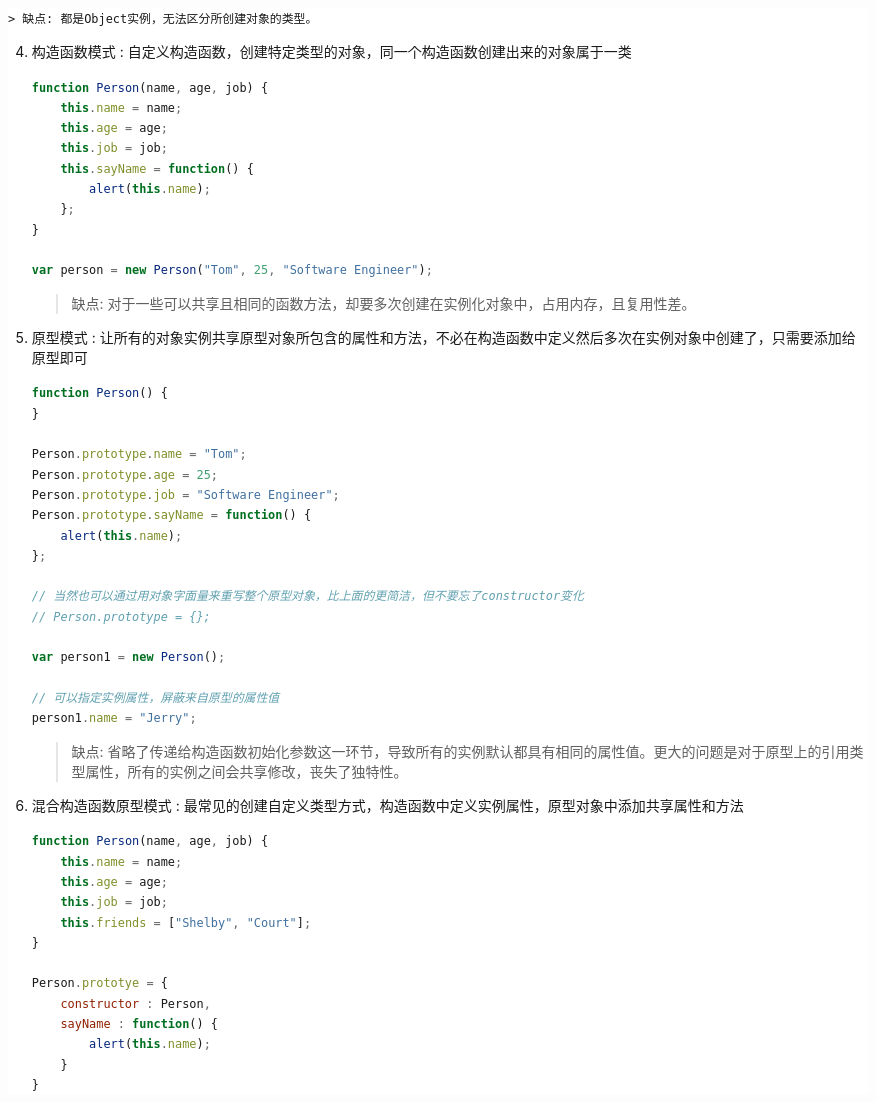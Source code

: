 	> 缺点: 都是Object实例，无法区分所创建对象的类型。


4. 构造函数模式 : 自定义构造函数，创建特定类型的对象，同一个构造函数创建出来的对象属于一类
	
	```js
	function Person(name, age, job) {
		this.name = name;
		this.age = age;
		this.job = job;
		this.sayName = function() {
			alert(this.name);
		};
	}

	var person = new Person("Tom", 25, "Software Engineer");
	```


	> 缺点: 对于一些可以共享且相同的函数方法，却要多次创建在实例化对象中，占用内存，且复用性差。

5. 原型模式 : 让所有的对象实例共享原型对象所包含的属性和方法，不必在构造函数中定义然后多次在实例对象中创建了，只需要添加给原型即可

	```js
	function Person() {
	}
	
	Person.prototype.name = "Tom";
	Person.prototype.age = 25;
	Person.prototype.job = "Software Engineer";
	Person.prototype.sayName = function() {
		alert(this.name);
	};
	
	// 当然也可以通过用对象字面量来重写整个原型对象，比上面的更简洁，但不要忘了constructor变化
	// Person.prototype = {};
	
	var person1 = new Person();
	
	// 可以指定实例属性，屏蔽来自原型的属性值
	person1.name = "Jerry";
	
	```


	> 缺点: 省略了传递给构造函数初始化参数这一环节，导致所有的实例默认都具有相同的属性值。更大的问题是对于原型上的引用类型属性，所有的实例之间会共享修改，丧失了独特性。

6. 混合构造函数原型模式 : 最常见的创建自定义类型方式，构造函数中定义实例属性，原型对象中添加共享属性和方法

	```js
	function Person(name, age, job) {
		this.name = name;
		this.age = age;
		this.job = job;
		this.friends = ["Shelby", "Court"];
	}
	
	Person.prototye = {
		constructor : Person,
		sayName : function() {
			alert(this.name);
		}
	}
	